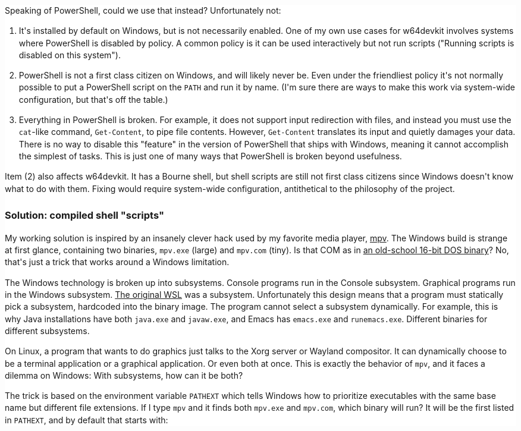 Speaking of PowerShell, could we use that instead? Unfortunately not:

1. It's installed by default on Windows, but is not necessarily enabled.
   One of my own use cases for w64devkit involves systems where PowerShell
   is disabled by policy. A common policy is it can be used interactively
   but not run scripts ("Running scripts is disabled on this system").

2. PowerShell is not a first class citizen on Windows, and will likely
   never be. Even under the friendliest policy it's not normally possible
   to put a PowerShell script on the `PATH` and run it by name. (I'm sure
   there are ways to make this work via system-wide configuration, but
   that's off the table.)

3. Everything in PowerShell is broken. For example, it does not support
   input redirection with files, and instead you must use the `cat`-like
   command, `Get-Content`, to pipe file contents. However, `Get-Content`
   translates its input and quietly damages your data. There is no way to
   disable this "feature" in the version of PowerShell that ships with
   Windows, meaning it cannot accomplish the simplest of tasks. This is
   just one of many ways that PowerShell is broken beyond usefulness.

Item (2) also affects w64devkit. It has a Bourne shell, but shell scripts
are still not first class citizens since Windows doesn't know what to do
with them. Fixing would require system-wide configuration, antithetical to
the philosophy of the project.

### Solution: compiled shell "scripts"

My working solution is inspired by an insanely clever hack used by my
favorite media player, [mpv][mpv]. The Windows build is strange at first
glance, containing two binaries, `mpv.exe` (large) and `mpv.com` (tiny).
Is that COM as in [an old-school 16-bit DOS binary][com]? No, that's just
a trick that works around a Windows limitation.

The Windows technology is broken up into subsystems. Console programs run
in the Console subsystem. Graphical programs run in the Windows subsystem.
[The original WSL][wsl] was a subsystem. Unfortunately this design means
that a program must statically pick a subsystem, hardcoded into the binary
image. The program cannot select a subsystem dynamically. For example,
this is why Java installations have both `java.exe` and `javaw.exe`, and
Emacs has `emacs.exe` and `runemacs.exe`. Different binaries for different
subsystems.

On Linux, a program that wants to do graphics just talks to the Xorg
server or Wayland compositor. It can dynamically choose to be a terminal
application or a graphical application. Or even both at once. This is
exactly the behavior of `mpv`, and it faces a dilemma on Windows: With
subsystems, how can it be both?

The trick is based on the environment variable `PATHEXT` which tells
Windows how to prioritize executables with the same base name but
different file extensions. If I type `mpv` and it finds both `mpv.exe` and
`mpv.com`, which binary will run? It will be the first listed in
`PATHEXT`, and by default that starts with:


[all]: /blog/2020/09/25/
[argv]: https://docs.microsoft.com/en-us/windows/win32/api/shellapi/nf-shellapi-commandlinetoargvw
[c]: https://github.com/skeeto/w64devkit/blob/master/src/alias.c
[com]: /blog/2014/12/09/
[free]: /blog/2016/01/31/
[intro]: /blog/2020/05/15/
[mpv]: https://mpv.io/
[pe]: https://wiki.osdev.org/PE
[spec]: https://docs.microsoft.com/en-us/previous-versions/17w5ykft(v=vs.85)
[w64]: https://github.com/skeeto/w64devkit
[wsl]: /blog/2017/11/30/